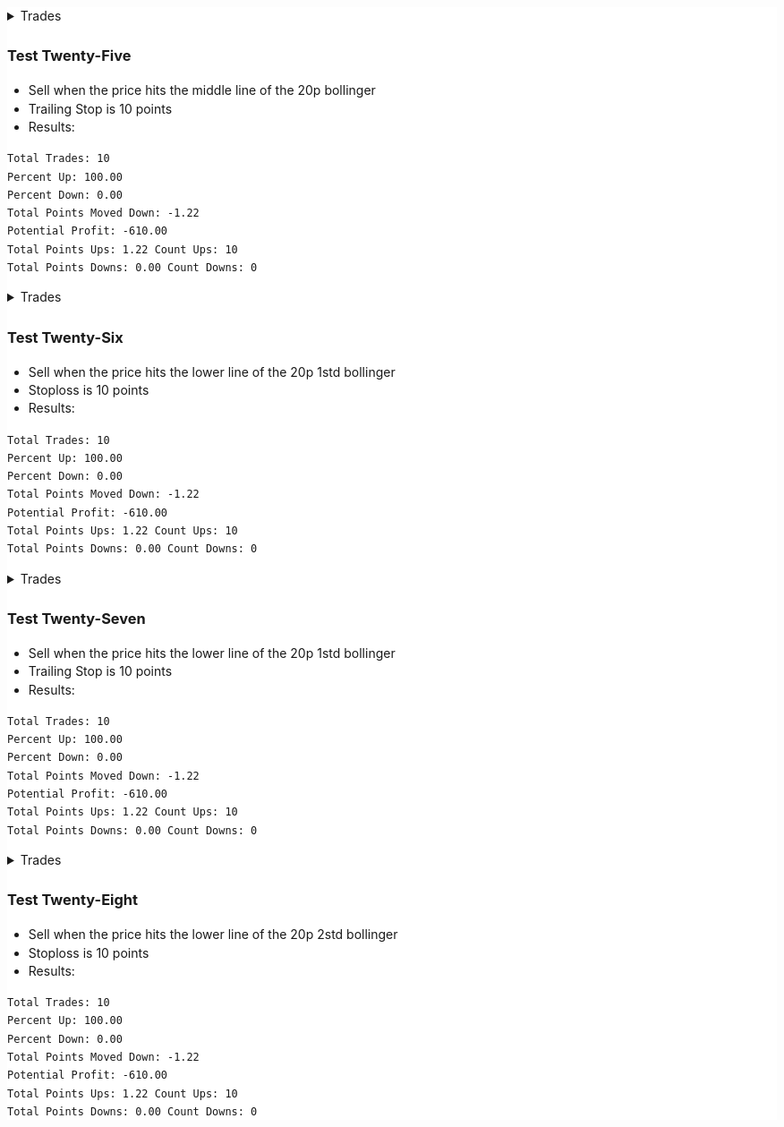 <details><summary>Trades</summary></details>

### Test Twenty-Five
* Sell when the price hits the middle line of the 20p bollinger
* Trailing Stop is 10 points
* Results:
```
Total Trades: 10
Percent Up: 100.00
Percent Down: 0.00
Total Points Moved Down: -1.22
Potential Profit: -610.00
Total Points Ups: 1.22 Count Ups: 10
Total Points Downs: 0.00 Count Downs: 0
```

<details><summary>Trades</summary></details>

### Test Twenty-Six
* Sell when the price hits the lower line of the 20p 1std bollinger
* Stoploss is 10 points
* Results:
```
Total Trades: 10
Percent Up: 100.00
Percent Down: 0.00
Total Points Moved Down: -1.22
Potential Profit: -610.00
Total Points Ups: 1.22 Count Ups: 10
Total Points Downs: 0.00 Count Downs: 0
```

<details><summary>Trades</summary></details>

### Test Twenty-Seven
* Sell when the price hits the lower line of the 20p 1std bollinger
* Trailing Stop is 10 points
* Results:
```
Total Trades: 10
Percent Up: 100.00
Percent Down: 0.00
Total Points Moved Down: -1.22
Potential Profit: -610.00
Total Points Ups: 1.22 Count Ups: 10
Total Points Downs: 0.00 Count Downs: 0
```

<details><summary>Trades</summary></details>

### Test Twenty-Eight
* Sell when the price hits the lower line of the 20p 2std bollinger
* Stoploss is 10 points
* Results:
```
Total Trades: 10
Percent Up: 100.00
Percent Down: 0.00
Total Points Moved Down: -1.22
Potential Profit: -610.00
Total Points Ups: 1.22 Count Ups: 10
Total Points Downs: 0.00 Count Downs: 0
```
